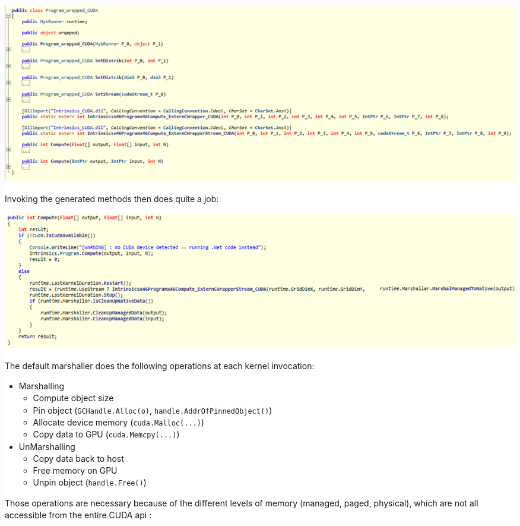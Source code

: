 ![wrapped object](../images/wrapped-object.png)

Invoking the generated methods then does quite a job:

![automatic marshalling](../images/automatic-marshalling.png)

The default marshaller does the following operations at each kernel invocation:
- Marshalling
  - Compute object size
  - Pin object (`GCHandle.Alloc(o)`, `handle.AddrOfPinnedObject()`)
  - Allocate device memory (`cuda.Malloc(...)`)
  - Copy data to GPU (`cuda.Memcpy(...)`)
- UnMarshalling
  - Copy data back to host
  - Free memory on GPU
  - Unpin object (`handle.Free()`)
  
Those operations are necessary because of the different levels of memory (managed, paged, physical), which are not all accessible from the entire CUDA api :
